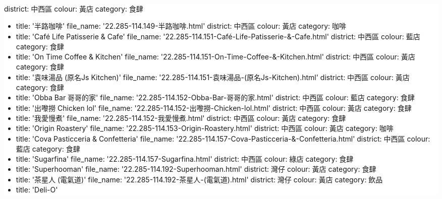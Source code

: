   district: 中西區
  colour: 黃店
  category: 食肆
- title: '半路咖啡'
  file_name: '22.285-114.149-半路咖啡.html'
  district: 中西區
  colour: 黃店
  category: 咖啡
- title: 'Café Life Patisserie & Cafe'
  file_name: '22.285-114.151-Café-Life-Patisserie-&-Cafe.html'
  district: 中西區
  colour: 藍店
  category: 食肆
- title: 'On Time Coffee & Kitchen'
  file_name: '22.285-114.151-On-Time-Coffee-&-Kitchen.html'
  district: 中西區
  colour: 黃店
  category: 食肆
- title: '袁味湯品 (原名Js Kitchen)'
  file_name: '22.285-114.151-袁味湯品-(原名Js-Kitchen).html'
  district: 中西區
  colour: 黃店
  category: 食肆
- title: 'Obba Bar 哥哥的家'
  file_name: '22.285-114.152-Obba-Bar-哥哥的家.html'
  district: 中西區
  colour: 藍店
  category: 食肆
- title: '出嚟撈 Chicken lol'
  file_name: '22.285-114.152-出嚟撈-Chicken-lol.html'
  district: 中西區
  colour: 黃店
  category: 食肆
- title: '我愛慢煮'
  file_name: '22.285-114.152-我愛慢煮.html'
  district: 中西區
  colour: 黃店
  category: 食肆
- title: 'Origin Roastery'
  file_name: '22.285-114.153-Origin-Roastery.html'
  district: 中西區
  colour: 黃店
  category: 咖啡
- title: 'Cova Pasticceria & Confetteria'
  file_name: '22.285-114.157-Cova-Pasticceria-&-Confetteria.html'
  district: 中西區
  colour: 藍店
  category: 食肆
- title: 'Sugarfina'
  file_name: '22.285-114.157-Sugarfina.html'
  district: 中西區
  colour: 綠店
  category: 食肆
- title: 'Superhooman'
  file_name: '22.285-114.192-Superhooman.html'
  district: 灣仔
  colour: 黃店
  category: 食肆
- title: '茶星人 (電氣道)'
  file_name: '22.285-114.192-茶星人-(電氣道).html'
  district: 灣仔
  colour: 黃店
  category: 飲品
- title: 'Deli-O'
